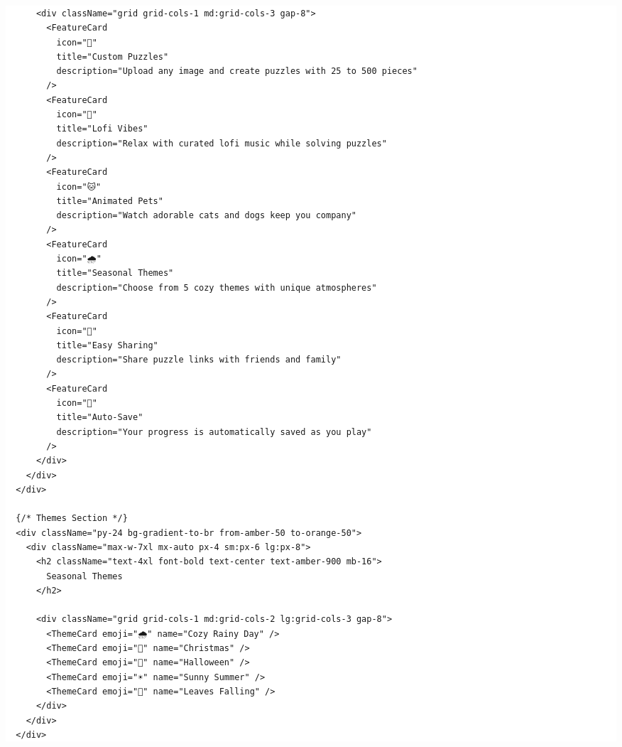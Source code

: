           <div className="grid grid-cols-1 md:grid-cols-3 gap-8">
            <FeatureCard
              icon="🎨"
              title="Custom Puzzles"
              description="Upload any image and create puzzles with 25 to 500 pieces"
            />
            <FeatureCard
              icon="🎵"
              title="Lofi Vibes"
              description="Relax with curated lofi music while solving puzzles"
            />
            <FeatureCard
              icon="🐱"
              title="Animated Pets"
              description="Watch adorable cats and dogs keep you company"
            />
            <FeatureCard
              icon="🌧️"
              title="Seasonal Themes"
              description="Choose from 5 cozy themes with unique atmospheres"
            />
            <FeatureCard
              icon="🔗"
              title="Easy Sharing"
              description="Share puzzle links with friends and family"
            />
            <FeatureCard
              icon="💾"
              title="Auto-Save"
              description="Your progress is automatically saved as you play"
            />
          </div>
        </div>
      </div>
      
      {/* Themes Section */}
      <div className="py-24 bg-gradient-to-br from-amber-50 to-orange-50">
        <div className="max-w-7xl mx-auto px-4 sm:px-6 lg:px-8">
          <h2 className="text-4xl font-bold text-center text-amber-900 mb-16">
            Seasonal Themes
          </h2>
          
          <div className="grid grid-cols-1 md:grid-cols-2 lg:grid-cols-3 gap-8">
            <ThemeCard emoji="🌧️" name="Cozy Rainy Day" />
            <ThemeCard emoji="🎄" name="Christmas" />
            <ThemeCard emoji="🎃" name="Halloween" />
            <ThemeCard emoji="☀️" name="Sunny Summer" />
            <ThemeCard emoji="🍂" name="Leaves Falling" />
          </div>
        </div>
      </div>
      